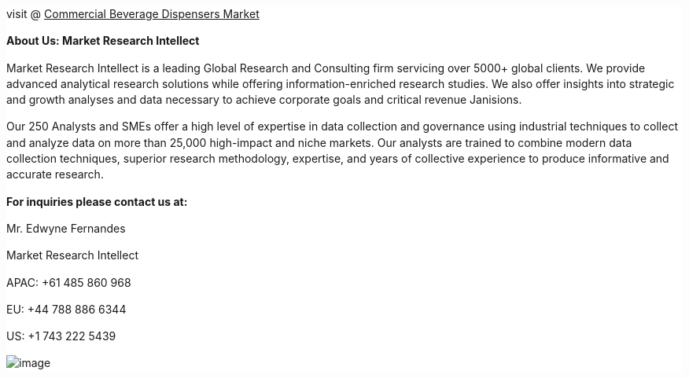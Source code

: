 visit&nbsp;@</strong>&nbsp;</span><span class="font-[700]"><a href="https://www.marketresearchintellect.com/product/commercial-beverage-dispensers-market/?utm_source=Linkedin&utm_medium=863" target="_blank" data-tracking-control-name="article-ssr-frontend-pulse_little-text-block" data-tracking-will-navigate="" data-test-link="">Commercial Beverage Dispensers Market</a></span></p><p><strong><span class="font-[700]">About Us: Market Research Intellect</span></strong></p><p><span class="">Market Research Intellect is a leading Global Research and Consulting firm servicing over 5000+ global clients. We provide advanced analytical research solutions while offering information-enriched research studies.&nbsp;</span>We also offer insights into strategic and growth analyses and data necessary to achieve corporate goals and critical revenue Janisions.</p><p><span class="">Our 250 Analysts and SMEs offer a high level of expertise in data collection and governance using industrial techniques to collect and analyze data on more than 25,000 high-impact and niche markets. Our analysts are trained to combine modern data collection techniques, superior research methodology, expertise, and years of collective experience to produce informative and accurate research.</span></p><p><strong>For inquiries please contact us at:</strong></p><p>Mr. Edwyne Fernandes</p><p>Market Research Intellect</p><p>APAC: +61 485 860 968</p><p>EU: +44 788 886 6344</p><p>US: +1 743 222 5439</p>
![image](https://github.com/user-attachments/assets/6d948f68-5b54-4b63-8e11-e825dd3d9c08)
